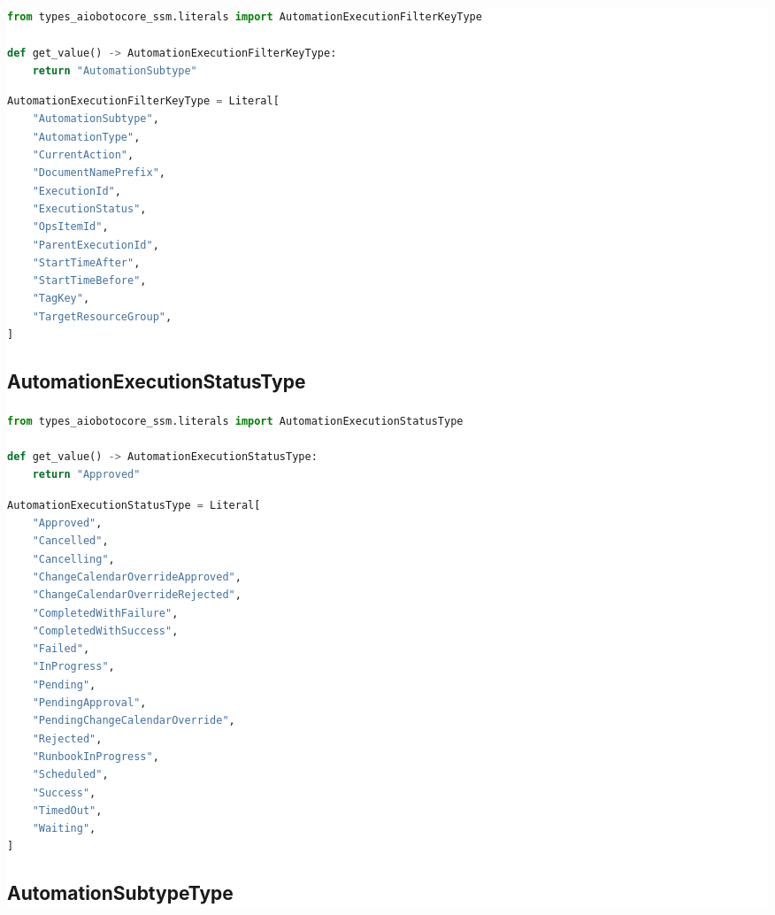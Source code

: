 ```python title="Usage Example"
from types_aiobotocore_ssm.literals import AutomationExecutionFilterKeyType

def get_value() -> AutomationExecutionFilterKeyType:
    return "AutomationSubtype"
```

```python title="Definition"
AutomationExecutionFilterKeyType = Literal[
    "AutomationSubtype",
    "AutomationType",
    "CurrentAction",
    "DocumentNamePrefix",
    "ExecutionId",
    "ExecutionStatus",
    "OpsItemId",
    "ParentExecutionId",
    "StartTimeAfter",
    "StartTimeBefore",
    "TagKey",
    "TargetResourceGroup",
]
```
## AutomationExecutionStatusType

```python title="Usage Example"
from types_aiobotocore_ssm.literals import AutomationExecutionStatusType

def get_value() -> AutomationExecutionStatusType:
    return "Approved"
```

```python title="Definition"
AutomationExecutionStatusType = Literal[
    "Approved",
    "Cancelled",
    "Cancelling",
    "ChangeCalendarOverrideApproved",
    "ChangeCalendarOverrideRejected",
    "CompletedWithFailure",
    "CompletedWithSuccess",
    "Failed",
    "InProgress",
    "Pending",
    "PendingApproval",
    "PendingChangeCalendarOverride",
    "Rejected",
    "RunbookInProgress",
    "Scheduled",
    "Success",
    "TimedOut",
    "Waiting",
]
```
## AutomationSubtypeType
